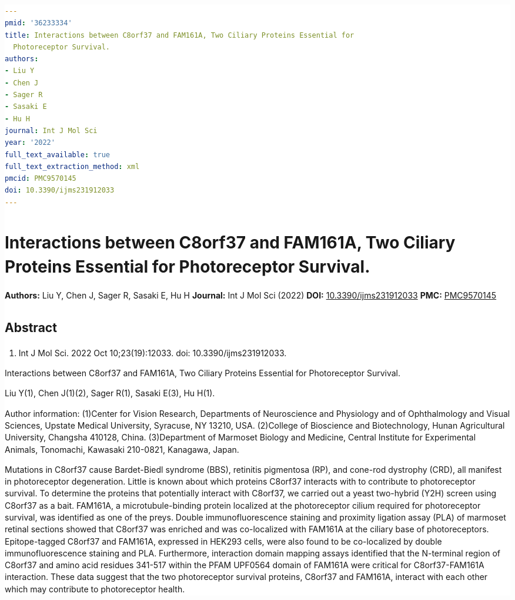 ```yaml
---
pmid: '36233334'
title: Interactions between C8orf37 and FAM161A, Two Ciliary Proteins Essential for
  Photoreceptor Survival.
authors:
- Liu Y
- Chen J
- Sager R
- Sasaki E
- Hu H
journal: Int J Mol Sci
year: '2022'
full_text_available: true
full_text_extraction_method: xml
pmcid: PMC9570145
doi: 10.3390/ijms231912033
---
```


# Interactions between C8orf37 and FAM161A, Two Ciliary Proteins Essential for Photoreceptor Survival.
**Authors:** Liu Y, Chen J, Sager R, Sasaki E, Hu H
**Journal:** Int J Mol Sci (2022)
**DOI:** [10.3390/ijms231912033](https://doi.org/10.3390/ijms231912033)
**PMC:** [PMC9570145](https://www.ncbi.nlm.nih.gov/pmc/articles/PMC9570145/)

## Abstract

1. Int J Mol Sci. 2022 Oct 10;23(19):12033. doi: 10.3390/ijms231912033.

Interactions between C8orf37 and FAM161A, Two Ciliary Proteins Essential for 
Photoreceptor Survival.

Liu Y(1), Chen J(1)(2), Sager R(1), Sasaki E(3), Hu H(1).

Author information:
(1)Center for Vision Research, Departments of Neuroscience and Physiology and of 
Ophthalmology and Visual Sciences, Upstate Medical University, Syracuse, NY 
13210, USA.
(2)College of Bioscience and Biotechnology, Hunan Agricultural University, 
Changsha 410128, China.
(3)Department of Marmoset Biology and Medicine, Central Institute for 
Experimental Animals, Tonomachi, Kawasaki 210-0821, Kanagawa, Japan.

Mutations in C8orf37 cause Bardet-Biedl syndrome (BBS), retinitis pigmentosa 
(RP), and cone-rod dystrophy (CRD), all manifest in photoreceptor degeneration. 
Little is known about which proteins C8orf37 interacts with to contribute to 
photoreceptor survival. To determine the proteins that potentially interact with 
C8orf37, we carried out a yeast two-hybrid (Y2H) screen using C8orf37 as a bait. 
FAM161A, a microtubule-binding protein localized at the photoreceptor cilium 
required for photoreceptor survival, was identified as one of the preys. Double 
immunofluorescence staining and proximity ligation assay (PLA) of marmoset 
retinal sections showed that C8orf37 was enriched and was co-localized with 
FAM161A at the ciliary base of photoreceptors. Epitope-tagged C8orf37 and 
FAM161A, expressed in HEK293 cells, were also found to be co-localized by double 
immunofluorescence staining and PLA. Furthermore, interaction domain mapping 
assays identified that the N-terminal region of C8orf37 and amino acid residues 
341-517 within the PFAM UPF0564 domain of FAM161A were critical for 
C8orf37-FAM161A interaction. These data suggest that the two photoreceptor 
survival proteins, C8orf37 and FAM161A, interact with each other which may 
contribute to photoreceptor health.
